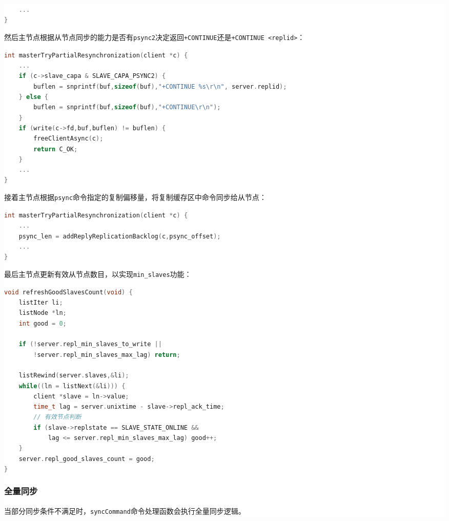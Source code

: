 ```c
    ...
}
```
然后主节点根据从节点同步的能力是否有`psync2`决定返回`+CONTINUE`还是`+CONTINUE <replid>`：
```c
int masterTryPartialResynchronization(client *c) {
    ...
    if (c->slave_capa & SLAVE_CAPA_PSYNC2) {
        buflen = snprintf(buf,sizeof(buf),"+CONTINUE %s\r\n", server.replid);
    } else {
        buflen = snprintf(buf,sizeof(buf),"+CONTINUE\r\n");
    }
    if (write(c->fd,buf,buflen) != buflen) {
        freeClientAsync(c);
        return C_OK;
    }
    ...
}
```
接着主节点根据`psync`命令指定的复制偏移量，将复制缓存区中命令同步给从节点：
```c
int masterTryPartialResynchronization(client *c) {
    ...
    psync_len = addReplyReplicationBacklog(c,psync_offset);
    ...
}
```
最后主节点更新有效从节点数目，以实现`min_slaves`功能：
```c
void refreshGoodSlavesCount(void) {
    listIter li;
    listNode *ln;
    int good = 0;

    if (!server.repl_min_slaves_to_write ||
        !server.repl_min_slaves_max_lag) return;

    listRewind(server.slaves,&li);
    while((ln = listNext(&li))) {
        client *slave = ln->value;
        time_t lag = server.unixtime - slave->repl_ack_time;
        // 有效节点判断
        if (slave->replstate == SLAVE_STATE_ONLINE &&
            lag <= server.repl_min_slaves_max_lag) good++;
    }
    server.repl_good_slaves_count = good;
}
```

### 全量同步
当部分同步条件不满足时，`syncCommand`命令处理函数会执行全量同步逻辑。
